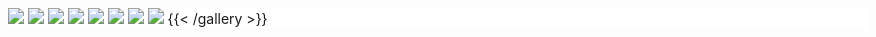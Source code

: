 <img src="https://ai-paper-reviewer.com/sgVOjDqUMT/13.png" class="grid-w50 md:grid-w33 xl:grid-w25" />
<img src="https://ai-paper-reviewer.com/sgVOjDqUMT/14.png" class="grid-w50 md:grid-w33 xl:grid-w25" />
<img src="https://ai-paper-reviewer.com/sgVOjDqUMT/15.png" class="grid-w50 md:grid-w33 xl:grid-w25" />
<img src="https://ai-paper-reviewer.com/sgVOjDqUMT/16.png" class="grid-w50 md:grid-w33 xl:grid-w25" />
<img src="https://ai-paper-reviewer.com/sgVOjDqUMT/17.png" class="grid-w50 md:grid-w33 xl:grid-w25" />
<img src="https://ai-paper-reviewer.com/sgVOjDqUMT/18.png" class="grid-w50 md:grid-w33 xl:grid-w25" />
<img src="https://ai-paper-reviewer.com/sgVOjDqUMT/19.png" class="grid-w50 md:grid-w33 xl:grid-w25" />
<img src="https://ai-paper-reviewer.com/sgVOjDqUMT/20.png" class="grid-w50 md:grid-w33 xl:grid-w25" />
{{< /gallery >}}